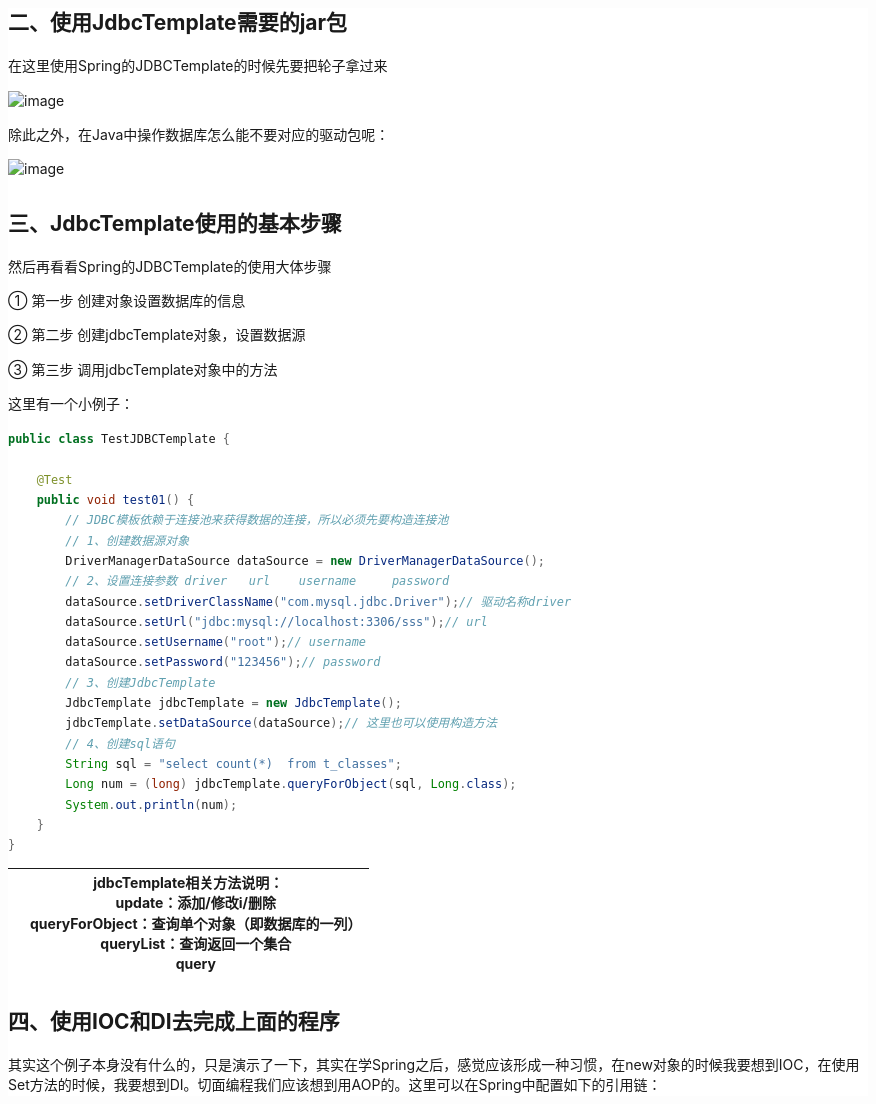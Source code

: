 ## 二、使用JdbcTemplate需要的jar包

在这里使用Spring的JDBCTemplate的时候先要把轮子拿过来

![image](https://picgo-1301208976.cos.ap-beijing.myqcloud.com//typora0.34924664915044445.png)

除此之外，在Java中操作数据库怎么能不要对应的驱动包呢：

![image](https://picgo-1301208976.cos.ap-beijing.myqcloud.com//typora0.6998601647982572.png)

## 三、JdbcTemplate使用的基本步骤

然后再看看Spring的JDBCTemplate的使用大体步骤

① 第一步 创建对象设置数据库的信息

② 第二步 创建jdbcTemplate对象，设置数据源

③ 第三步 调用jdbcTemplate对象中的方法

这里有一个小例子：

```java
public class TestJDBCTemplate {

    @Test
    public void test01() {
        // JDBC模板依赖于连接池来获得数据的连接，所以必须先要构造连接池
        // 1、创建数据源对象
        DriverManagerDataSource dataSource = new DriverManagerDataSource();
        // 2、设置连接参数 driver   url    username     password
        dataSource.setDriverClassName("com.mysql.jdbc.Driver");// 驱动名称driver
        dataSource.setUrl("jdbc:mysql://localhost:3306/sss");// url
        dataSource.setUsername("root");// username
        dataSource.setPassword("123456");// password
        // 3、创建JdbcTemplate
        JdbcTemplate jdbcTemplate = new JdbcTemplate();
        jdbcTemplate.setDataSource(dataSource);// 这里也可以使用构造方法
        // 4、创建sql语句
        String sql = "select count(*)  from t_classes";
        Long num = (long) jdbcTemplate.queryForObject(sql, Long.class);
        System.out.println(num);
    }
}
```

| jdbcTemplate相关方法说明：<br>    update：添加/修改i/删除<br>    queryForObject：查询单个对象（即数据库的一列）<br>    queryList：查询返回一个集合<br>    query |
| ------------------------------------------------------------ |

## 四、使用IOC和DI去完成上面的程序

其实这个例子本身没有什么的，只是演示了一下，其实在学Spring之后，感觉应该形成一种习惯，在new对象的时候我要想到IOC，在使用Set方法的时候，我要想到DI。切面编程我们应该想到用AOP的。这里可以在Spring中配置如下的引用链：
